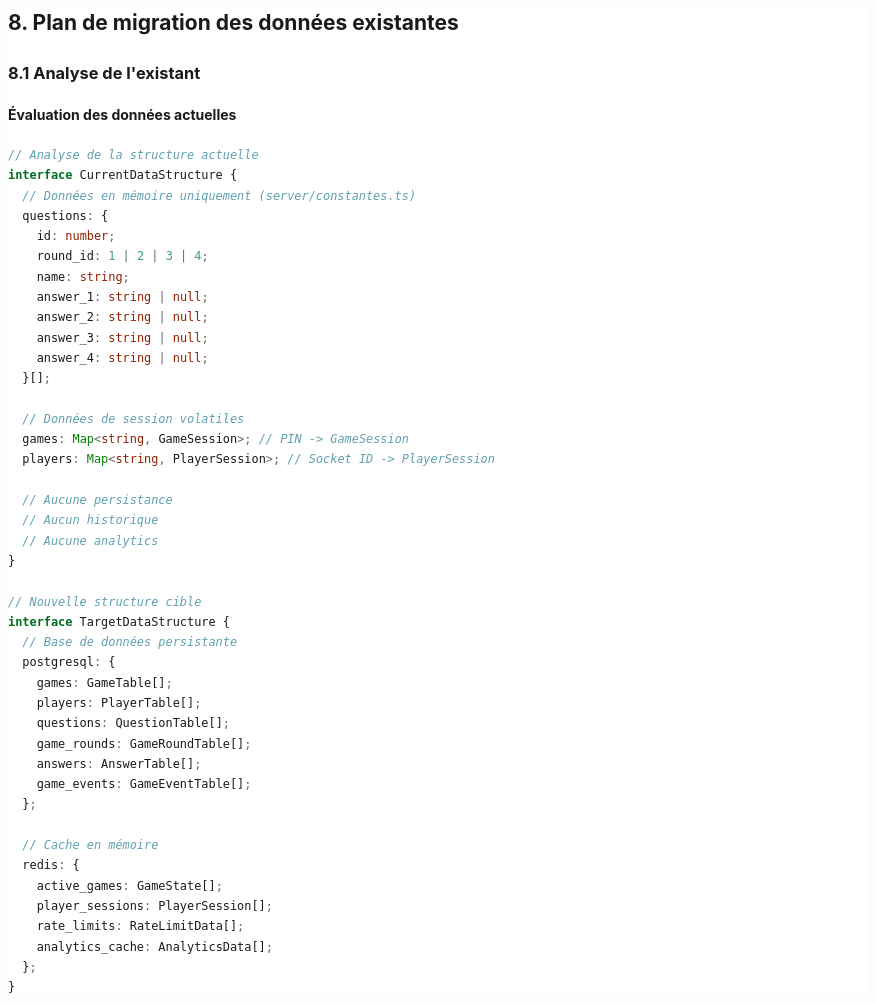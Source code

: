 ## 8. Plan de migration des données existantes

### 8.1 Analyse de l'existant

#### Évaluation des données actuelles

```typescript
// Analyse de la structure actuelle
interface CurrentDataStructure {
  // Données en mémoire uniquement (server/constantes.ts)
  questions: {
    id: number;
    round_id: 1 | 2 | 3 | 4;
    name: string;
    answer_1: string | null;
    answer_2: string | null;
    answer_3: string | null;
    answer_4: string | null;
  }[];
  
  // Données de session volatiles
  games: Map<string, GameSession>; // PIN -> GameSession
  players: Map<string, PlayerSession>; // Socket ID -> PlayerSession
  
  // Aucune persistance
  // Aucun historique
  // Aucune analytics
}

// Nouvelle structure cible
interface TargetDataStructure {
  // Base de données persistante
  postgresql: {
    games: GameTable[];
    players: PlayerTable[];
    questions: QuestionTable[];
    game_rounds: GameRoundTable[];
    answers: AnswerTable[];
    game_events: GameEventTable[];
  };
  
  // Cache en mémoire
  redis: {
    active_games: GameState[];
    player_sessions: PlayerSession[];
    rate_limits: RateLimitData[];
    analytics_cache: AnalyticsData[];
  };
}
```

